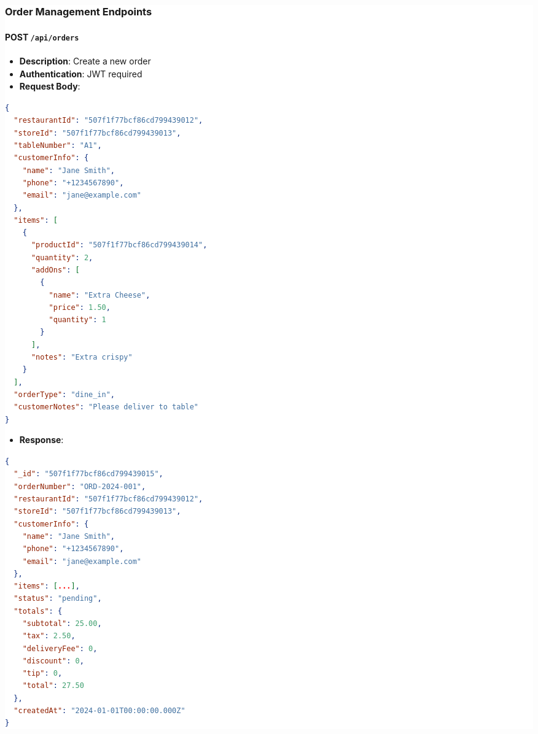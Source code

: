 ### Order Management Endpoints

#### POST `/api/orders`
- **Description**: Create a new order
- **Authentication**: JWT required
- **Request Body**:
```json
{
  "restaurantId": "507f1f77bcf86cd799439012",
  "storeId": "507f1f77bcf86cd799439013",
  "tableNumber": "A1",
  "customerInfo": {
    "name": "Jane Smith",
    "phone": "+1234567890",
    "email": "jane@example.com"
  },
  "items": [
    {
      "productId": "507f1f77bcf86cd799439014",
      "quantity": 2,
      "addOns": [
        {
          "name": "Extra Cheese",
          "price": 1.50,
          "quantity": 1
        }
      ],
      "notes": "Extra crispy"
    }
  ],
  "orderType": "dine_in",
  "customerNotes": "Please deliver to table"
}
```
- **Response**:
```json
{
  "_id": "507f1f77bcf86cd799439015",
  "orderNumber": "ORD-2024-001",
  "restaurantId": "507f1f77bcf86cd799439012",
  "storeId": "507f1f77bcf86cd799439013",
  "customerInfo": {
    "name": "Jane Smith",
    "phone": "+1234567890",
    "email": "jane@example.com"
  },
  "items": [...],
  "status": "pending",
  "totals": {
    "subtotal": 25.00,
    "tax": 2.50,
    "deliveryFee": 0,
    "discount": 0,
    "tip": 0,
    "total": 27.50
  },
  "createdAt": "2024-01-01T00:00:00.000Z"
}
```
